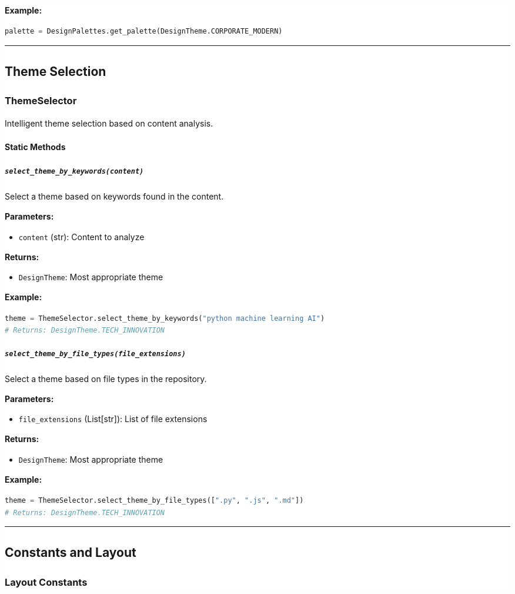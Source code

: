 **Example:**

```python
palette = DesignPalettes.get_palette(DesignTheme.CORPORATE_MODERN)
```

---

## Theme Selection

### ThemeSelector

Intelligent theme selection based on content analysis.

#### Static Methods

##### `select_theme_by_keywords(content)`

Select a theme based on keywords found in the content.

**Parameters:**

- `content` (str): Content to analyze

**Returns:**

- `DesignTheme`: Most appropriate theme

**Example:**

```python
theme = ThemeSelector.select_theme_by_keywords("python machine learning AI")
# Returns: DesignTheme.TECH_INNOVATION
```

##### `select_theme_by_file_types(file_extensions)`

Select a theme based on file types in the repository.

**Parameters:**

- `file_extensions` (List[str]): List of file extensions

**Returns:**

- `DesignTheme`: Most appropriate theme

**Example:**

```python
theme = ThemeSelector.select_theme_by_file_types([".py", ".js", ".md"])
# Returns: DesignTheme.TECH_INNOVATION
```

---

## Constants and Layout

### Layout Constants
